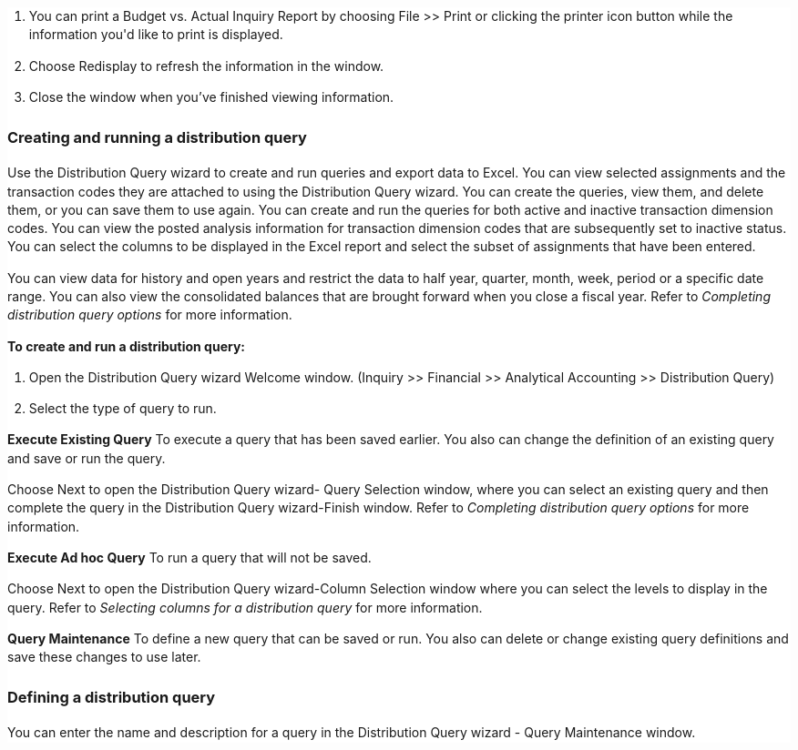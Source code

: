 1. You can print a Budget vs. Actual Inquiry Report by choosing File \>\> Print
    or clicking the printer icon button while the information you'd like to
    print is displayed.

2. Choose Redisplay to refresh the information in the window.

3. Close the window when you’ve finished viewing information.

### Creating and running a distribution query

Use the Distribution Query wizard to create and run queries and export data
to Excel. You can view selected assignments and the transaction codes they
are attached to using the Distribution Query wizard. You can create the
queries, view them, and delete them, or you can save them to use again. You
can create and run the queries for both active and inactive transaction
dimension codes. You can view the posted analysis information for
transaction dimension codes that are subsequently set to inactive status.
You can select the columns to be displayed in the Excel report and select
the subset of assignments that have been entered.

You can view data for history and open years and restrict the data to half
year, quarter, month, week, period or a specific date range. You can also
view the consolidated balances that are brought forward when you close a
fiscal year. Refer to *Completing distribution query options* for more
information.

**To create and run a distribution query:**

1. Open the Distribution Query wizard Welcome window. 
    (Inquiry \>\> Financial \>\> Analytical Accounting \>\> Distribution Query)

2. Select the type of query to run.

**Execute Existing Query** To execute a query that has been saved earlier.
You also can change the definition of an existing query and save or run the
query.

Choose Next to open the Distribution Query wizard- Query Selection window,
where you can select an existing query and then complete the query in the
Distribution Query wizard-Finish window. Refer to *Completing distribution
query options* for more information.

**Execute Ad hoc Query** To run a query that will not be saved.

Choose Next to open the Distribution Query wizard-Column Selection window
where you can select the levels to display in the query. Refer to *Selecting
columns for a distribution query* for more information.

**Query Maintenance** To define a new query that can be saved or run. You
also can delete or change existing query definitions and save these changes
to use later.

### Defining a distribution query

You can enter the name and description for a query in the Distribution Query
wizard - Query Maintenance window.
